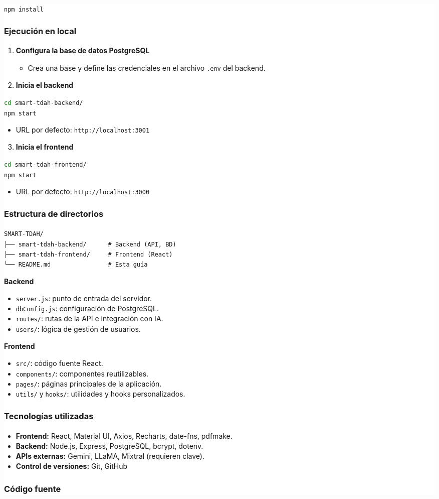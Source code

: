 ```bash
npm install
```

### Ejecución en local

1. **Configura la base de datos PostgreSQL**

   * Crea una base y define las credenciales en el archivo `.env` del backend.

2. **Inicia el backend**

```bash
cd smart-tdah-backend/
npm start
```

* URL por defecto: `http://localhost:3001`

3. **Inicia el frontend**

```bash
cd smart-tdah-frontend/
npm start
```

* URL por defecto: `http://localhost:3000`

### Estructura de directorios

```
SMART-TDAH/
├── smart-tdah-backend/      # Backend (API, BD)
├── smart-tdah-frontend/     # Frontend (React)
└── README.md                # Esta guía
```

**Backend**

* `server.js`: punto de entrada del servidor.
* `dbConfig.js`: configuración de PostgreSQL.
* `routes/`: rutas de la API e integración con IA.
* `users/`: lógica de gestión de usuarios.

**Frontend**

* `src/`: código fuente React.
* `components/`: componentes reutilizables.
* `pages/`: páginas principales de la aplicación.
* `utils/` y `hooks/`: utilidades y hooks personalizados.

### Tecnologías utilizadas

* **Frontend:** React, Material UI, Axios, Recharts, date-fns, pdfmake.
* **Backend:** Node.js, Express, PostgreSQL, bcrypt, dotenv.
* **APIs externas:** Gemini, LLaMA, Mixtral (requieren clave).
* **Control de versiones:** Git, GitHub

### Código fuente
